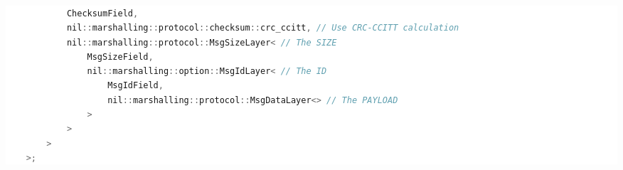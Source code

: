 ```cpp
            ChecksumField,
            nil::marshalling::protocol::checksum::crc_ccitt, // Use CRC-CCITT calculation
            nil::marshalling::protocol::MsgSizeLayer< // The SIZE 
                MsgSizeField,
                nil::marshalling::option::MsgIdLayer< // The ID 
                    MsgIdField,
                    nil::marshalling::protocol::MsgDataLayer<> // The PAYLOAD
                >
            >
        >
    >;
```

